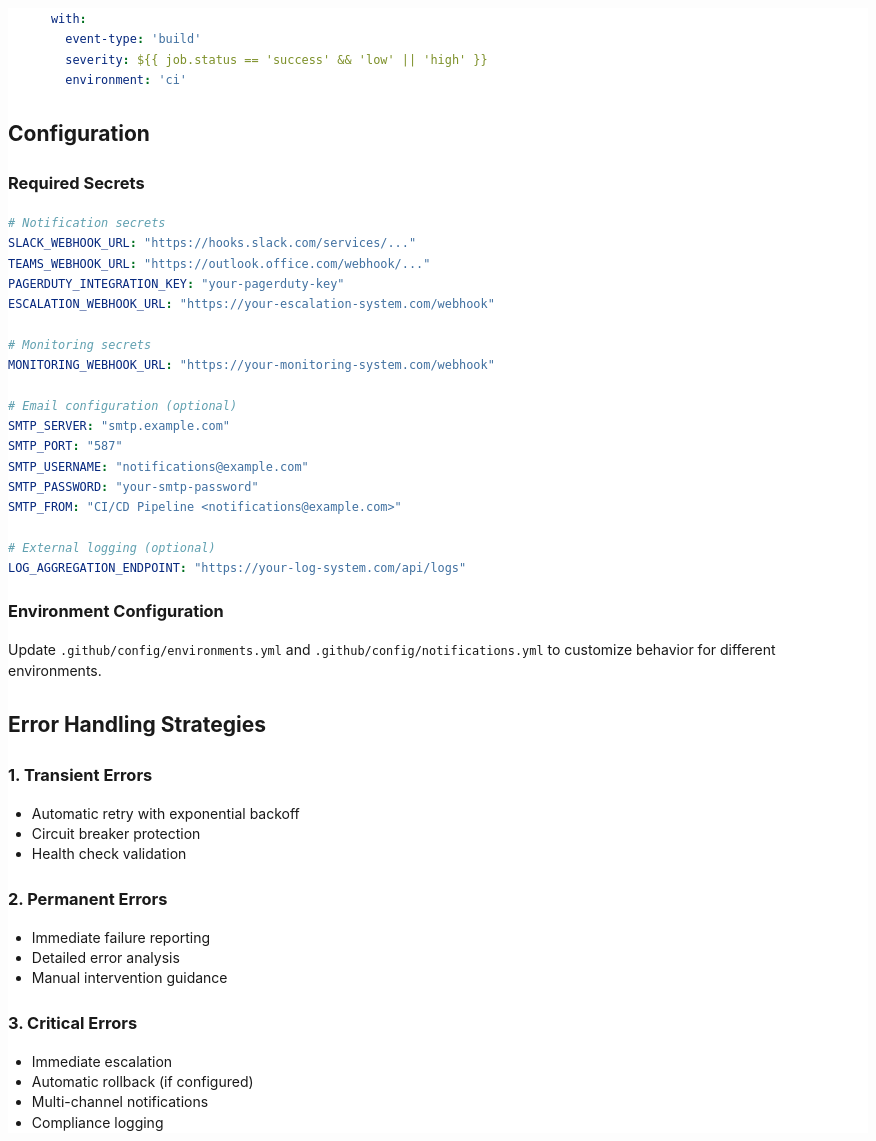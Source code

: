 ```yaml
      with:
        event-type: 'build'
        severity: ${{ job.status == 'success' && 'low' || 'high' }}
        environment: 'ci'
```

## Configuration

### Required Secrets

```yaml
# Notification secrets
SLACK_WEBHOOK_URL: "https://hooks.slack.com/services/..."
TEAMS_WEBHOOK_URL: "https://outlook.office.com/webhook/..."
PAGERDUTY_INTEGRATION_KEY: "your-pagerduty-key"
ESCALATION_WEBHOOK_URL: "https://your-escalation-system.com/webhook"

# Monitoring secrets
MONITORING_WEBHOOK_URL: "https://your-monitoring-system.com/webhook"

# Email configuration (optional)
SMTP_SERVER: "smtp.example.com"
SMTP_PORT: "587"
SMTP_USERNAME: "notifications@example.com"
SMTP_PASSWORD: "your-smtp-password"
SMTP_FROM: "CI/CD Pipeline <notifications@example.com>"

# External logging (optional)
LOG_AGGREGATION_ENDPOINT: "https://your-log-system.com/api/logs"
```

### Environment Configuration

Update `.github/config/environments.yml` and `.github/config/notifications.yml` to customize behavior for different environments.

## Error Handling Strategies

### 1. Transient Errors
- Automatic retry with exponential backoff
- Circuit breaker protection
- Health check validation

### 2. Permanent Errors
- Immediate failure reporting
- Detailed error analysis
- Manual intervention guidance

### 3. Critical Errors
- Immediate escalation
- Automatic rollback (if configured)
- Multi-channel notifications
- Compliance logging
